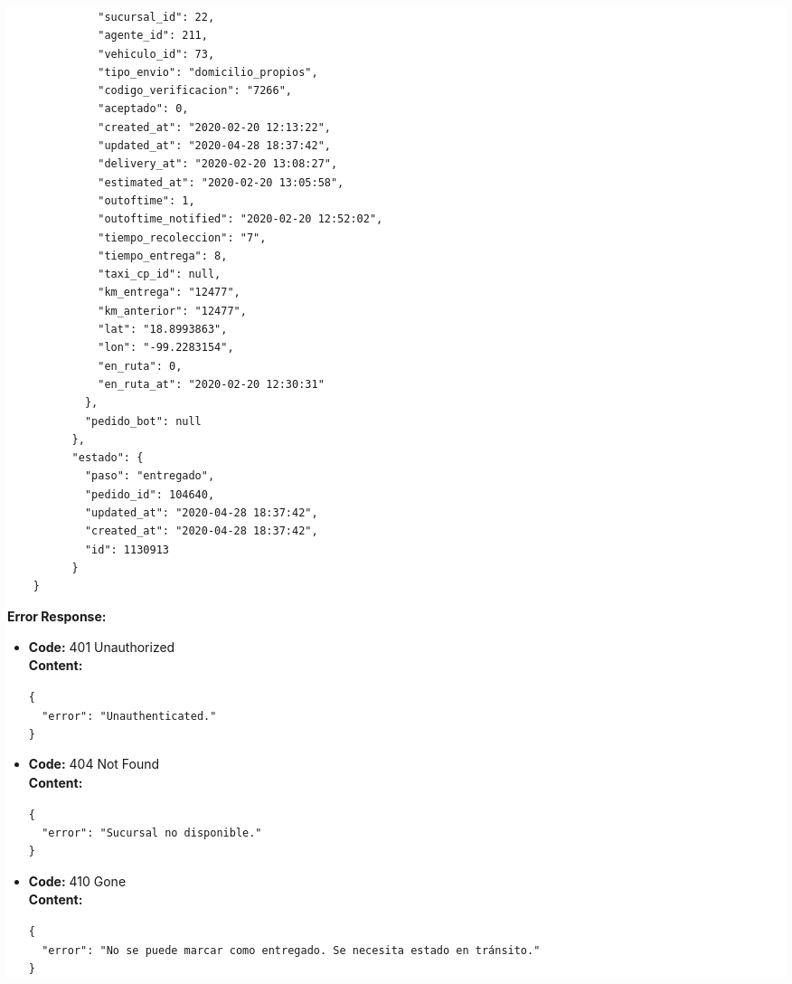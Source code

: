                   "sucursal_id": 22,
                  "agente_id": 211,
                  "vehiculo_id": 73,
                  "tipo_envio": "domicilio_propios",
                  "codigo_verificacion": "7266",
                  "aceptado": 0,
                  "created_at": "2020-02-20 12:13:22",
                  "updated_at": "2020-04-28 18:37:42",
                  "delivery_at": "2020-02-20 13:08:27",
                  "estimated_at": "2020-02-20 13:05:58",
                  "outoftime": 1,
                  "outoftime_notified": "2020-02-20 12:52:02",
                  "tiempo_recoleccion": "7",
                  "tiempo_entrega": 8,
                  "taxi_cp_id": null,
                  "km_entrega": "12477",
                  "km_anterior": "12477",
                  "lat": "18.8993863",
                  "lon": "-99.2283154",
                  "en_ruta": 0,
                  "en_ruta_at": "2020-02-20 12:30:31"
                },
                "pedido_bot": null
              },
              "estado": {
                "paso": "entregado",
                "pedido_id": 104640,
                "updated_at": "2020-04-28 18:37:42",
                "created_at": "2020-04-28 18:37:42",
                "id": 1130913
              } 
        }
 
 **Error Response:**

  * **Code:** 401 Unauthorized <br />
    **Content:** 
    
        {
          "error": "Unauthenticated."
        }
        
  * **Code:** 404 Not Found <br />
    **Content:** 
    
        {
          "error": "Sucursal no disponible."
        }
        
  * **Code:** 410 Gone <br />
    **Content:** 
    
        {
          "error": "No se puede marcar como entregado. Se necesita estado en tránsito."
        }
        